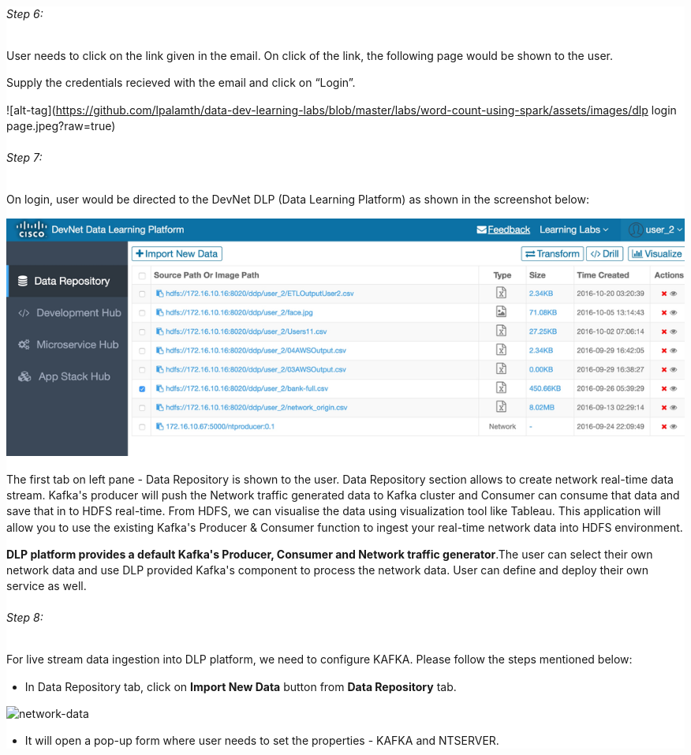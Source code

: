 ###### Step 6:

User needs to click on the link given in the email. On click of the link, the following page would be shown to the user.

Supply the credentials recieved with the email and click on “Login”.

![alt-tag](https://github.com/lpalamth/data-dev-learning-labs/blob/master/labs/word-count-using-spark/assets/images/dlp login page.jpeg?raw=true)


###### Step 7:

On login, user would be directed to the DevNet DLP (Data Learning Platform) as shown in the screenshot below:

![alt-tag](https://github.com/lpalamth/data-dev-learning-labs/blob/master/labs/data-explore-using-zeppelin/assets/Trial1.jpeg?raw=true)

The first tab on left pane - Data Repository is shown to the user. Data Repository section allows to create network real-time data stream. Kafka's producer will push the Network traffic generated data to Kafka cluster and Consumer can consume that data and save that in to HDFS real-time. From HDFS, we can visualise the data using visualization tool like Tableau. This application will allow you to use the existing Kafka's Producer & Consumer function to ingest your real-time network data into HDFS environment.

<b>DLP platform provides a default Kafka's Producer, Consumer and Network traffic generator</b>.The user can select their own network data and use DLP provided Kafka's component to process the network data. User can define and deploy their own service as well. 
</br>


###### Step 8:

For live stream data ingestion into DLP platform, we need to configure KAFKA. Please follow the steps mentioned below:

* In Data Repository tab, click on <b>Import New Data</b> button from <b>Data Repository</b> tab.

![network-data](https://github.com/CiscoDevNet/data-dev-learning-labs/blob/master/labs/net-data-ingest-trans/assets/images/importNetworkData.PNG?raw=true)

* It will open a pop-up form where user needs to set the properties - KAFKA and NTSERVER. 
